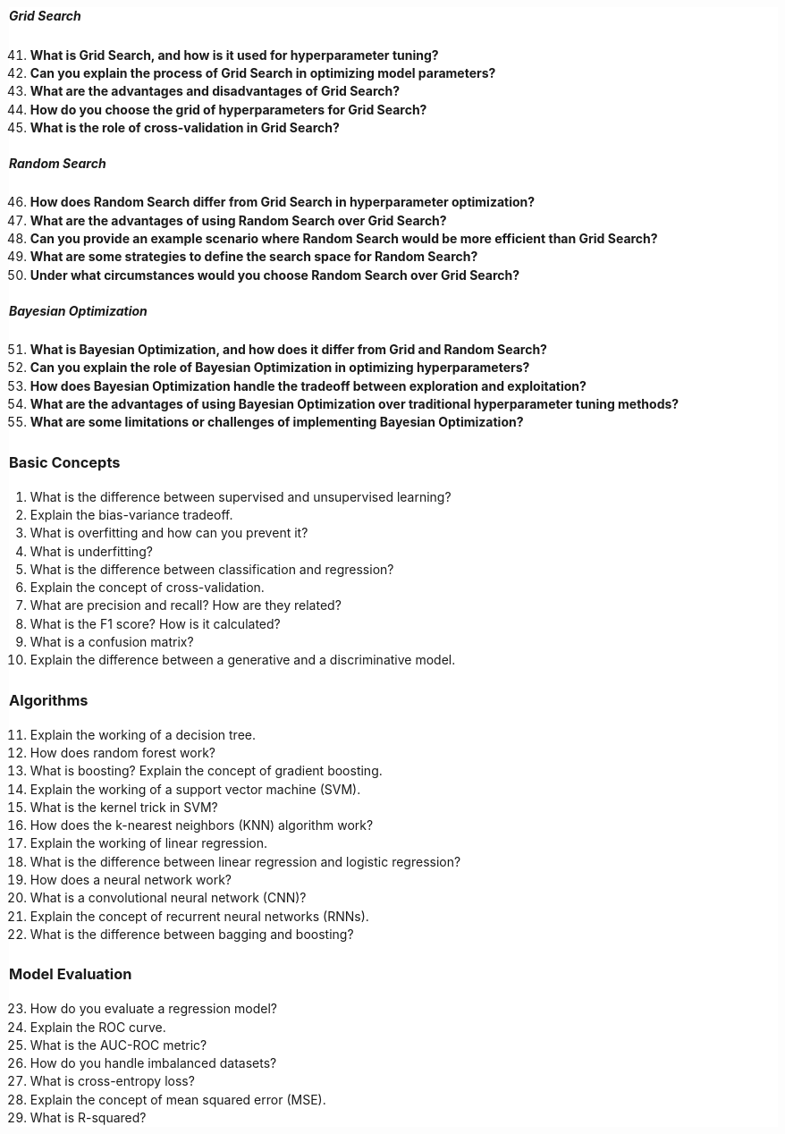 ##### Grid Search
41. **What is Grid Search, and how is it used for hyperparameter tuning?**
42. **Can you explain the process of Grid Search in optimizing model parameters?**
43. **What are the advantages and disadvantages of Grid Search?**
44. **How do you choose the grid of hyperparameters for Grid Search?**
45. **What is the role of cross-validation in Grid Search?**

##### Random Search
46. **How does Random Search differ from Grid Search in hyperparameter optimization?**
47. **What are the advantages of using Random Search over Grid Search?**
48. **Can you provide an example scenario where Random Search would be more efficient than Grid Search?**
49. **What are some strategies to define the search space for Random Search?**
50. **Under what circumstances would you choose Random Search over Grid Search?**

##### Bayesian Optimization
51. **What is Bayesian Optimization, and how does it differ from Grid and Random Search?**
52. **Can you explain the role of Bayesian Optimization in optimizing hyperparameters?**
53. **How does Bayesian Optimization handle the tradeoff between exploration and exploitation?**
54. **What are the advantages of using Bayesian Optimization over traditional hyperparameter tuning methods?**
55. **What are some limitations or challenges of implementing Bayesian Optimization?**

### Basic Concepts
1. What is the difference between supervised and unsupervised learning?
2. Explain the bias-variance tradeoff.
3. What is overfitting and how can you prevent it?
4. What is underfitting?
5. What is the difference between classification and regression?
6. Explain the concept of cross-validation.
7. What are precision and recall? How are they related?
8. What is the F1 score? How is it calculated?
9. What is a confusion matrix?
10. Explain the difference between a generative and a discriminative model.

### Algorithms
11. Explain the working of a decision tree.
12. How does random forest work?
13. What is boosting? Explain the concept of gradient boosting.
14. Explain the working of a support vector machine (SVM).
15. What is the kernel trick in SVM?
16. How does the k-nearest neighbors (KNN) algorithm work?
17. Explain the working of linear regression.
18. What is the difference between linear regression and logistic regression?
19. How does a neural network work?
20. What is a convolutional neural network (CNN)?
21. Explain the concept of recurrent neural networks (RNNs).
22. What is the difference between bagging and boosting?

### Model Evaluation
23. How do you evaluate a regression model?
24. Explain the ROC curve.
25. What is the AUC-ROC metric?
26. How do you handle imbalanced datasets?
27. What is cross-entropy loss?
28. Explain the concept of mean squared error (MSE).
29. What is R-squared?
